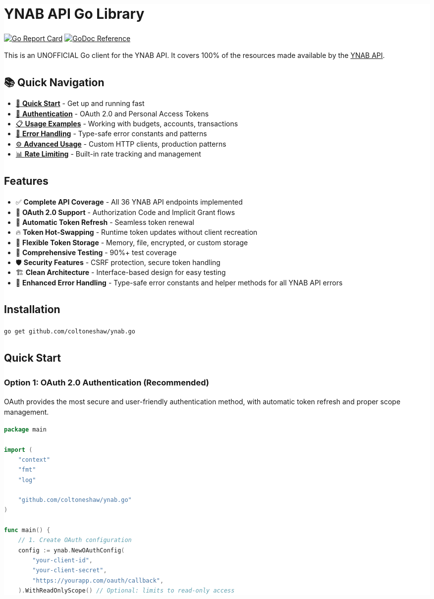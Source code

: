 # YNAB API Go Library

[![Go Report Card](https://goreportcard.com/badge/github.com/coltoneshaw/ynab.go)](https://goreportcard.com/report/github.com/coltoneshaw/ynab.go) [![GoDoc Reference](https://godoc.org/github.com/coltoneshaw/ynab.go?status.svg)](https://godoc.org/github.com/coltoneshaw/ynab.go)

This is an UNOFFICIAL Go client for the YNAB API. It covers 100% of the resources made available by the [YNAB API](https://api.youneedabudget.com).

## 📚 Quick Navigation

- [🚀 **Quick Start**](#quick-start) - Get up and running fast
- [🔐 **Authentication**](#authentication-methods) - OAuth 2.0 and Personal Access Tokens  
- [📋 **Usage Examples**](#usage-examples) - Working with budgets, accounts, transactions
- [🚨 **Error Handling**](#error-handling) - Type-safe error constants and patterns
- [⚙️ **Advanced Usage**](#advanced-usage) - Custom HTTP clients, production patterns
- [📊 **Rate Limiting**](#rate-limiting) - Built-in rate tracking and management

## Features

- ✅ **Complete API Coverage** - All 36 YNAB API endpoints implemented
- 🔐 **OAuth 2.0 Support** - Authorization Code and Implicit Grant flows
- 🔄 **Automatic Token Refresh** - Seamless token renewal
- 🔥 **Token Hot-Swapping** - Runtime token updates without client recreation
- 💾 **Flexible Token Storage** - Memory, file, encrypted, or custom storage
- 🧪 **Comprehensive Testing** - 90%+ test coverage
- 🛡️ **Security Features** - CSRF protection, secure token handling
- 🏗️ **Clean Architecture** - Interface-based design for easy testing
- 🚨 **Enhanced Error Handling** - Type-safe error constants and helper methods for all YNAB API errors

## Installation

```bash
go get github.com/coltoneshaw/ynab.go
```

## Quick Start

### Option 1: OAuth 2.0 Authentication (Recommended)

OAuth provides the most secure and user-friendly authentication method, with automatic token refresh and proper scope management.

```go
package main

import (
    "context"
    "fmt"
    "log"

    "github.com/coltoneshaw/ynab.go"
)

func main() {
    // 1. Create OAuth configuration
    config := ynab.NewOAuthConfig(
        "your-client-id",
        "your-client-secret",
        "https://yourapp.com/oauth/callback",
    ).WithReadOnlyScope() // Optional: limits to read-only access

```